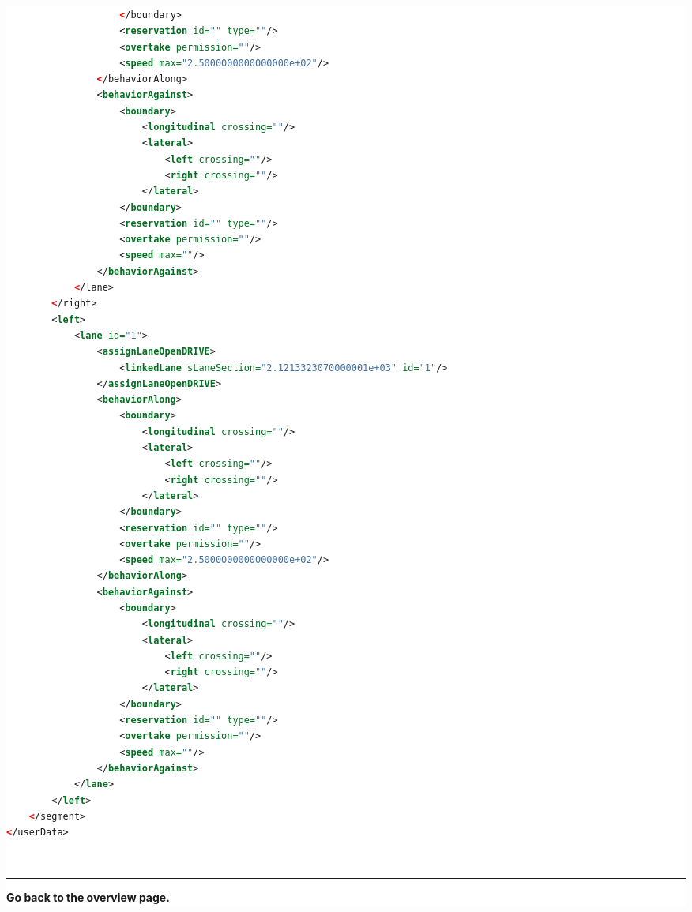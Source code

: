 ```xml
					</boundary>
					<reservation id="" type=""/>
					<overtake permission=""/>
					<speed max="2.5000000000000000e+02"/>
				</behaviorAlong>
				<behaviorAgainst>
					<boundary>
						<longitudinal crossing=""/>
						<lateral>
							<left crossing=""/>
							<right crossing=""/>
						</lateral>
					</boundary>
					<reservation id="" type=""/>
					<overtake permission=""/>
					<speed max=""/>
				</behaviorAgainst>
			</lane>
		</right>
		<left>
			<lane id="1">
				<assignLaneOpenDRIVE>
					<linkedLane sLaneSection="2.1213323070000001e+03" id="1"/>
				</assignLaneOpenDRIVE>
				<behaviorAlong>
					<boundary>
						<longitudinal crossing=""/>
						<lateral>
							<left crossing=""/>
							<right crossing=""/>
						</lateral>
					</boundary>
					<reservation id="" type=""/>
					<overtake permission=""/>
					<speed max="2.5000000000000000e+02"/>
				</behaviorAlong>
				<behaviorAgainst>
					<boundary>
						<longitudinal crossing=""/>
						<lateral>
							<left crossing=""/>
							<right crossing=""/>
						</lateral>
					</boundary>
					<reservation id="" type=""/>
					<overtake permission=""/>
					<speed max=""/>
				</behaviorAgainst>
			</lane>
		</left>
	</segment>
</userData>
```

<br>

----

**Go back to the [overview page](overview.md).**